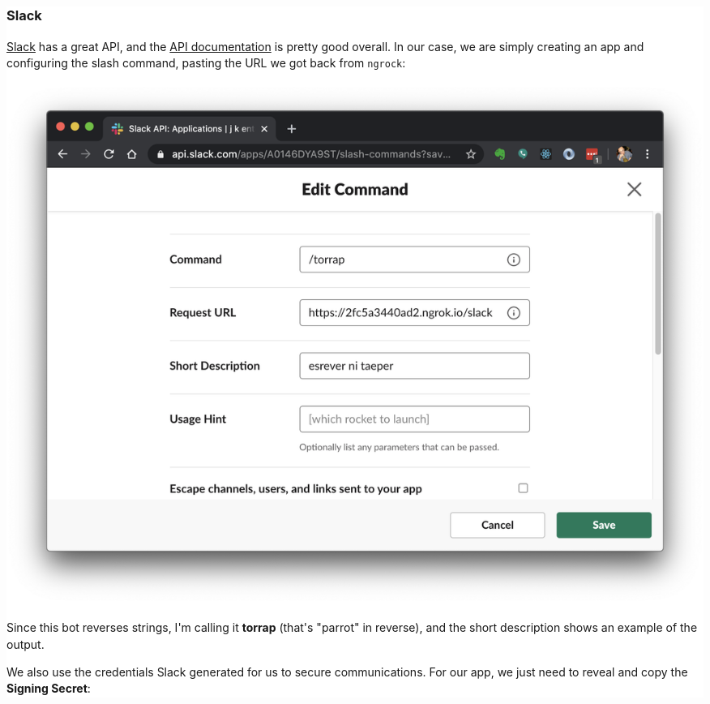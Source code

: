 ### Slack

[Slack](https://slack.com) has a great API, and the [API documentation](https://api.slack.com/start) is pretty good overall. In our case, we are simply creating an app and configuring the slash command, pasting the URL we got back from `ngrock`:

<img src="./slack-edit-url.png">

Since this bot reverses strings, I'm calling it **torrap** (that's "parrot" in reverse), and the short description shows an example of the output.

We also use the credentials Slack generated for us to secure communications. For our app, we just need to reveal and copy the **Signing Secret**:
